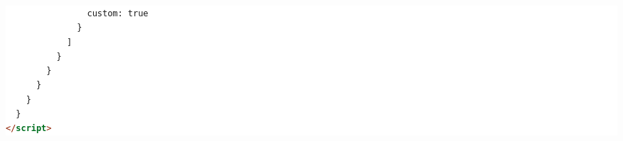 ```html
                custom: true
              }
            ]
          }
        }
      }
    }
  }
</script>
```